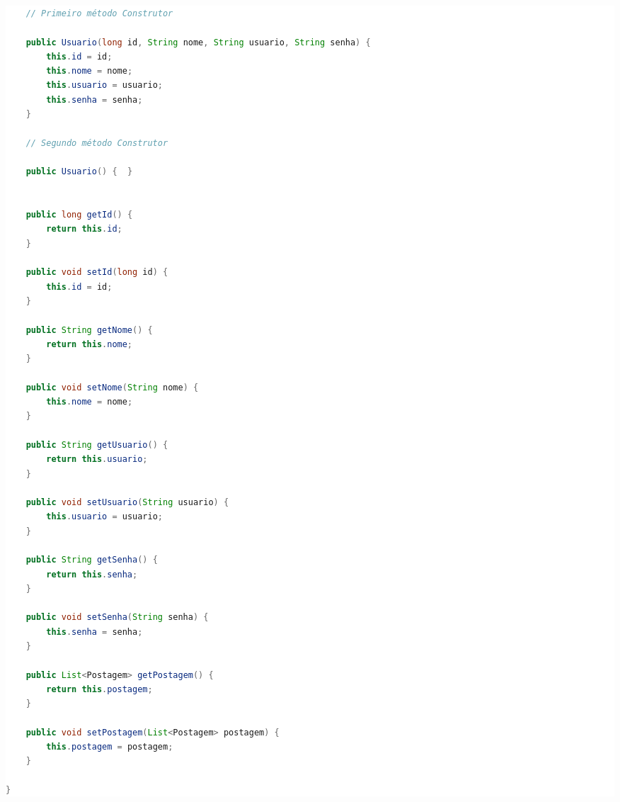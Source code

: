 ```java
	// Primeiro método Construtor

	public Usuario(long id, String nome, String usuario, String senha) {
		this.id = id;
		this.nome = nome;
		this.usuario = usuario;
		this.senha = senha;
	}

	// Segundo método Construtor

	public Usuario() {	}


	public long getId() {
		return this.id;
	}

	public void setId(long id) {
		this.id = id;
	}

	public String getNome() {
		return this.nome;
	}

	public void setNome(String nome) {
		this.nome = nome;
	}

	public String getUsuario() {
		return this.usuario;
	}

	public void setUsuario(String usuario) {
		this.usuario = usuario;
	}

	public String getSenha() {
		return this.senha;
	}

	public void setSenha(String senha) {
		this.senha = senha;
	}

	public List<Postagem> getPostagem() {
		return this.postagem;
	}

	public void setPostagem(List<Postagem> postagem) {
		this.postagem = postagem;
	}

}

```
